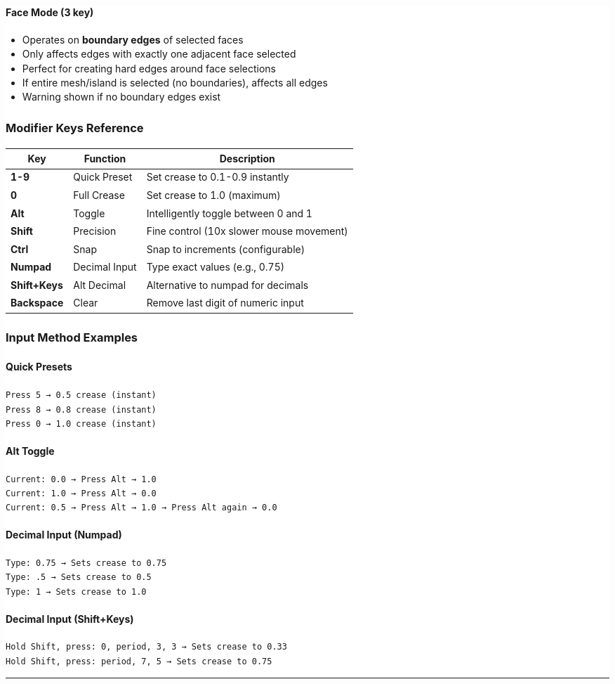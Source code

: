 #### Face Mode (3 key)
- Operates on **boundary edges** of selected faces
- Only affects edges with exactly one adjacent face selected
- Perfect for creating hard edges around face selections
- If entire mesh/island is selected (no boundaries), affects all edges
- Warning shown if no boundary edges exist

### Modifier Keys Reference

| Key | Function | Description |
|-----|----------|-------------|
| **1-9** | Quick Preset | Set crease to 0.1-0.9 instantly |
| **0** | Full Crease | Set crease to 1.0 (maximum) |
| **Alt** | Toggle | Intelligently toggle between 0 and 1 |
| **Shift** | Precision | Fine control (10x slower mouse movement) |
| **Ctrl** | Snap | Snap to increments (configurable) |
| **Numpad** | Decimal Input | Type exact values (e.g., 0.75) |
| **Shift+Keys** | Alt Decimal | Alternative to numpad for decimals |
| **Backspace** | Clear | Remove last digit of numeric input |

### Input Method Examples

#### Quick Presets
```
Press 5 → 0.5 crease (instant)
Press 8 → 0.8 crease (instant)
Press 0 → 1.0 crease (instant)
```

#### Alt Toggle
```
Current: 0.0 → Press Alt → 1.0
Current: 1.0 → Press Alt → 0.0
Current: 0.5 → Press Alt → 1.0 → Press Alt again → 0.0
```

#### Decimal Input (Numpad)
```
Type: 0.75 → Sets crease to 0.75
Type: .5 → Sets crease to 0.5
Type: 1 → Sets crease to 1.0
```

#### Decimal Input (Shift+Keys)
```
Hold Shift, press: 0, period, 3, 3 → Sets crease to 0.33
Hold Shift, press: period, 7, 5 → Sets crease to 0.75
```

---